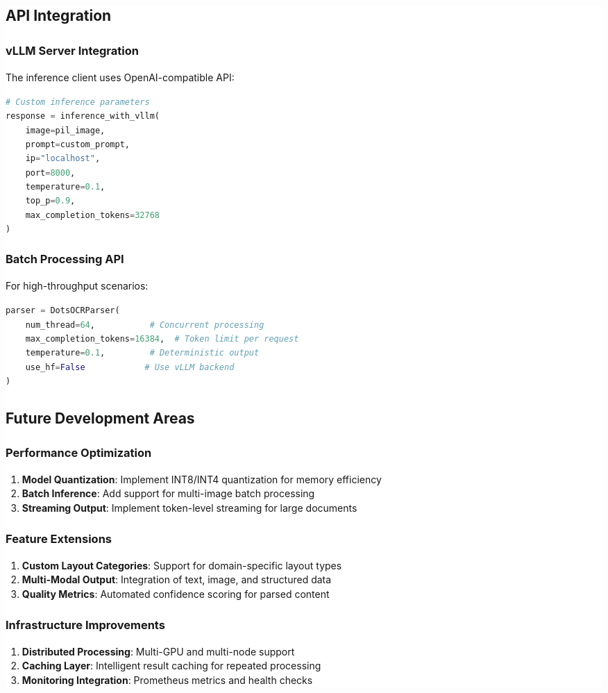 ## API Integration

### vLLM Server Integration

The inference client uses OpenAI-compatible API:

```python
# Custom inference parameters
response = inference_with_vllm(
    image=pil_image,
    prompt=custom_prompt,
    ip="localhost",
    port=8000,
    temperature=0.1,
    top_p=0.9,
    max_completion_tokens=32768
)
```

### Batch Processing API

For high-throughput scenarios:

```python
parser = DotsOCRParser(
    num_thread=64,           # Concurrent processing
    max_completion_tokens=16384,  # Token limit per request
    temperature=0.1,         # Deterministic output
    use_hf=False            # Use vLLM backend
)
```

## Future Development Areas

### Performance Optimization

1. **Model Quantization**: Implement INT8/INT4 quantization for memory efficiency
2. **Batch Inference**: Add support for multi-image batch processing
3. **Streaming Output**: Implement token-level streaming for large documents

### Feature Extensions

1. **Custom Layout Categories**: Support for domain-specific layout types
2. **Multi-Modal Output**: Integration of text, image, and structured data
3. **Quality Metrics**: Automated confidence scoring for parsed content

### Infrastructure Improvements

1. **Distributed Processing**: Multi-GPU and multi-node support
2. **Caching Layer**: Intelligent result caching for repeated processing
3. **Monitoring Integration**: Prometheus metrics and health checks

